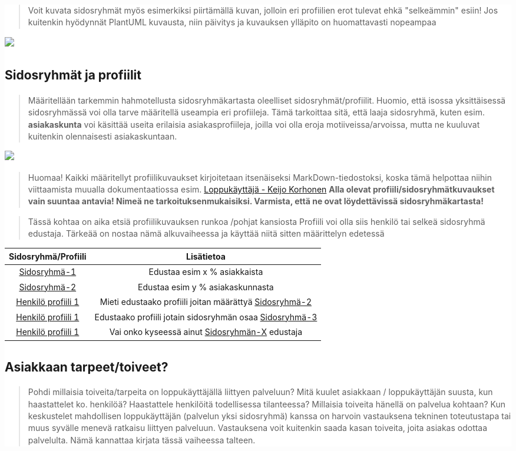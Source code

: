 


> Voit kuvata sidosryhmät myös esimerkiksi piirtämällä kuvan, jolloin eri profiilien erot tulevat ehkä "selkeämmin" esiin!
> Jos kuitenkin hyödynnät PlantUML kuvausta, niin päivitys ja kuvauksen ylläpito on huomattavasti nopeampaa

![](https://camo.githubusercontent.com/0d665c81987cc940b4d93c0dfdfcf0128d1d5754/68747470733a2f2f7777772e6c7563696463686172742e636f6d2f7075626c69635365676d656e74732f766965772f30303736373365342d333361362d346131312d623465312d6163366461633130306537352f696d6167652e706e67)

## Sidosryhmät ja profiilit 

> Määritellään tarkemmin hahmotellusta sidosryhmäkartasta oleelliset sidosryhmät/profiilit. Huomio, että isossa yksittäisessä sidosryhmässä voi 
olla tarve määritellä useampia eri profiileja. Tämä tarkoittaa sitä, että laaja sidosryhmä, kuten esim. __asiakaskunta__ voi käsittää useita erilaisia asiakasprofiileja, 
joilla voi olla eroja motiiveissa/arvoissa, mutta ne kuuluvat kuitenkin olennaisesti asiakaskuntaan.    

[![](http://img.youtube.com/vi/w5oXMtOGcC4/0.jpg)](http://www.youtube.com/watch?v=w5oXMtOGcC4 "")

> Huomaa! Kaikki määritellyt profiilikuvaukset kirjoitetaan itsenäiseksi MarkDown-tiedostoksi, koska tämä helpottaa niihin viittaamista muualla dokumentaatiossa esim. [Loppukäyttäjä - Keijo Korhonen](profiili-loppukayttaja.md) 
**Alla olevat profiili/sidosryhmätkuvaukset vain suuntaa antavia! Nimeä ne tarkoituksenmukaisiksi. Varmista, että ne ovat löydettävissä sidosryhmäkartasta!**

> Tässä kohtaa on aika etsiä profiilikuvauksen runkoa /pohjat kansiosta
> Profiili voi olla siis henkilö tai selkeä sidosryhmä edustaja. Tärkeää on nostaa nämä alkuvaiheessa ja käyttää niitä sitten määrittelyn edetessä

| Sidosryhmä/Profiili | Lisätietoa |
|:-:|:-:|
| [Sidosryhmä-1](pohjat/pohja-profiilikuvaus.md) | Edustaa esim x % asiakkaista |
| [Sidosryhmä-2](pohjat/pohja-profiilikuvaus.md) | Edustaa esim y % asiakaskunnasta |
| [Henkilö profiili 1](pohjat/pohja-profiilikuvaus.md) | Mieti edustaako profiili joitan määrättyä [Sidosryhmä-2](pohjat/pohja-profiilikuvaus.md) |
| [Henkilö profiili 1](pohjat/pohja-profiilikuvaus.md) | Edustaako profiili jotain sidosryhmän osaa [Sidosryhmä-3](pohjat/pohja-profiilikuvaus.md) |
| [Henkilö profiili 1](pohjat/pohja-profiilikuvaus.md) | Vai onko kyseessä ainut [Sidosryhmän-X](pohjat/pohja-profiilikuvaus.md) edustaja |

## Asiakkaan tarpeet/toiveet?

> Pohdi millaisia toiveita/tarpeita on loppukäyttäjällä liittyen palveluun? 
> Mitä kuulet asiakkaan / loppukäyttäjän suusta, kun haastattelet ko. henkilöä?
> Haastattele henkilöitä todellisessa tilanteessa? Millaisia toiveita hänellä on palvelua kohtaan?
> Kun keskustelet mahdollisen loppukäyttäjän (palvelun yksi sidosryhmä) kanssa on harvoin vastauksena tekninen toteutustapa tai muus syvälle menevä ratkaisu liittyen palveluun.
> Vastauksena voit kuitenkin saada kasan toiveita, joita asiakas odottaa palvelulta. Nämä kannattaa kirjata tässä vaiheessa talteen.
